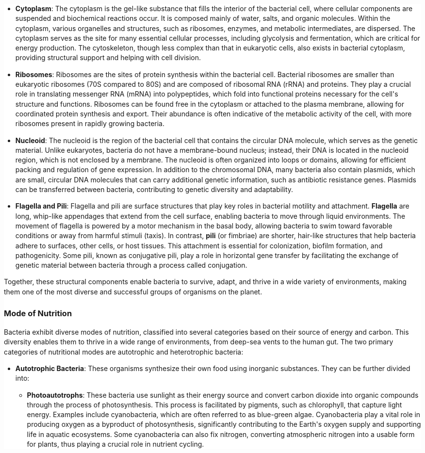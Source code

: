 - **Cytoplasm**: The cytoplasm is the gel-like substance that fills the interior of the bacterial cell, where cellular components are suspended and biochemical reactions occur. It is composed mainly of water, salts, and organic molecules. Within the cytoplasm, various organelles and structures, such as ribosomes, enzymes, and metabolic intermediates, are dispersed. The cytoplasm serves as the site for many essential cellular processes, including glycolysis and fermentation, which are critical for energy production. The cytoskeleton, though less complex than that in eukaryotic cells, also exists in bacterial cytoplasm, providing structural support and helping with cell division.

- **Ribosomes**: Ribosomes are the sites of protein synthesis within the bacterial cell. Bacterial ribosomes are smaller than eukaryotic ribosomes (70S compared to 80S) and are composed of ribosomal RNA (rRNA) and proteins. They play a crucial role in translating messenger RNA (mRNA) into polypeptides, which fold into functional proteins necessary for the cell's structure and functions. Ribosomes can be found free in the cytoplasm or attached to the plasma membrane, allowing for coordinated protein synthesis and export. Their abundance is often indicative of the metabolic activity of the cell, with more ribosomes present in rapidly growing bacteria.

- **Nucleoid**: The nucleoid is the region of the bacterial cell that contains the circular DNA molecule, which serves as the genetic material. Unlike eukaryotes, bacteria do not have a membrane-bound nucleus; instead, their DNA is located in the nucleoid region, which is not enclosed by a membrane. The nucleoid is often organized into loops or domains, allowing for efficient packing and regulation of gene expression. In addition to the chromosomal DNA, many bacteria also contain plasmids, which are small, circular DNA molecules that can carry additional genetic information, such as antibiotic resistance genes. Plasmids can be transferred between bacteria, contributing to genetic diversity and adaptability.

- **Flagella and Pili**: Flagella and pili are surface structures that play key roles in bacterial motility and attachment. **Flagella** are long, whip-like appendages that extend from the cell surface, enabling bacteria to move through liquid environments. The movement of flagella is powered by a motor mechanism in the basal body, allowing bacteria to swim toward favorable conditions or away from harmful stimuli (taxis). In contrast, **pili** (or fimbriae) are shorter, hair-like structures that help bacteria adhere to surfaces, other cells, or host tissues. This attachment is essential for colonization, biofilm formation, and pathogenicity. Some pili, known as conjugative pili, play a role in horizontal gene transfer by facilitating the exchange of genetic material between bacteria through a process called conjugation.

Together, these structural components enable bacteria to survive, adapt, and thrive in a wide variety of environments, making them one of the most diverse and successful groups of organisms on the planet.

### Mode of Nutrition

Bacteria exhibit diverse modes of nutrition, classified into several categories based on their source of energy and carbon. This diversity enables them to thrive in a wide range of environments, from deep-sea vents to the human gut. The two primary categories of nutritional modes are autotrophic and heterotrophic bacteria:

- **Autotrophic Bacteria**: These organisms synthesize their own food using inorganic substances. They can be further divided into:

  - **Photoautotrophs**: These bacteria use sunlight as their energy source and convert carbon dioxide into organic compounds through the process of photosynthesis. This process is facilitated by pigments, such as chlorophyll, that capture light energy. Examples include cyanobacteria, which are often referred to as blue-green algae. Cyanobacteria play a vital role in producing oxygen as a byproduct of photosynthesis, significantly contributing to the Earth's oxygen supply and supporting life in aquatic ecosystems. Some cyanobacteria can also fix nitrogen, converting atmospheric nitrogen into a usable form for plants, thus playing a crucial role in nutrient cycling.
